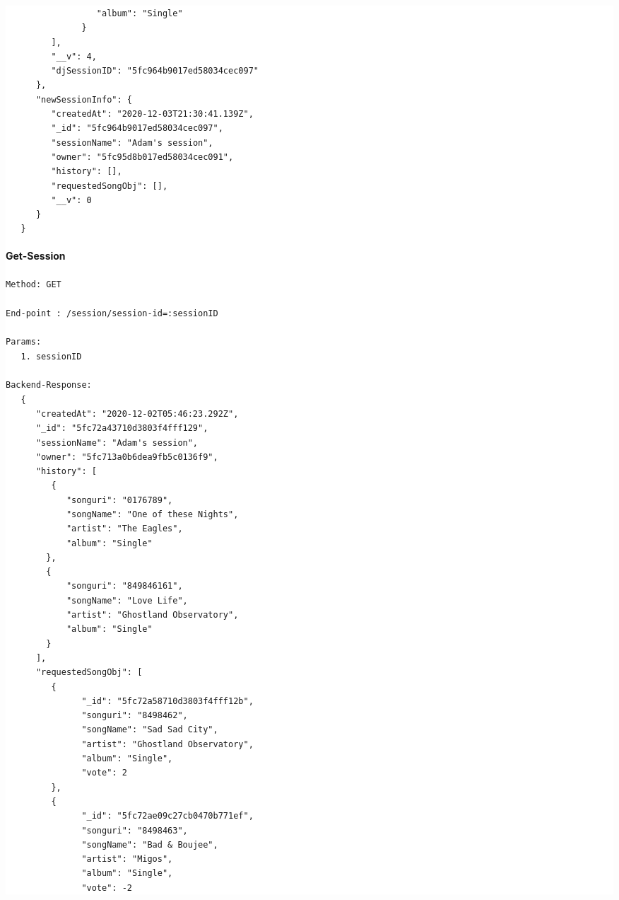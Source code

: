 ```
                  "album": "Single"
               }
         ],
         "__v": 4,
         "djSessionID": "5fc964b9017ed58034cec097"
      },
      "newSessionInfo": {
         "createdAt": "2020-12-03T21:30:41.139Z",
         "_id": "5fc964b9017ed58034cec097",
         "sessionName": "Adam's session",
         "owner": "5fc95d8b017ed58034cec091",
         "history": [],
         "requestedSongObj": [],
         "__v": 0
      }
   }
```

#### Get-Session

```
Method: GET

End-point : /session/session-id=:sessionID

Params:
   1. sessionID

Backend-Response:
   {
      "createdAt": "2020-12-02T05:46:23.292Z",
      "_id": "5fc72a43710d3803f4fff129",
      "sessionName": "Adam's session",
      "owner": "5fc713a0b6dea9fb5c0136f9",
      "history": [
         {
            "songuri": "0176789",
            "songName": "One of these Nights",
            "artist": "The Eagles",
            "album": "Single"
        },
        {
            "songuri": "849846161",
            "songName": "Love Life",
            "artist": "Ghostland Observatory",
            "album": "Single"
        }
      ],
      "requestedSongObj": [
         {
               "_id": "5fc72a58710d3803f4fff12b",
               "songuri": "8498462",
               "songName": "Sad Sad City",
               "artist": "Ghostland Observatory",
               "album": "Single",
               "vote": 2
         },
         {
               "_id": "5fc72ae09c27cb0470b771ef",
               "songuri": "8498463",
               "songName": "Bad & Boujee",
               "artist": "Migos",
               "album": "Single",
               "vote": -2
```